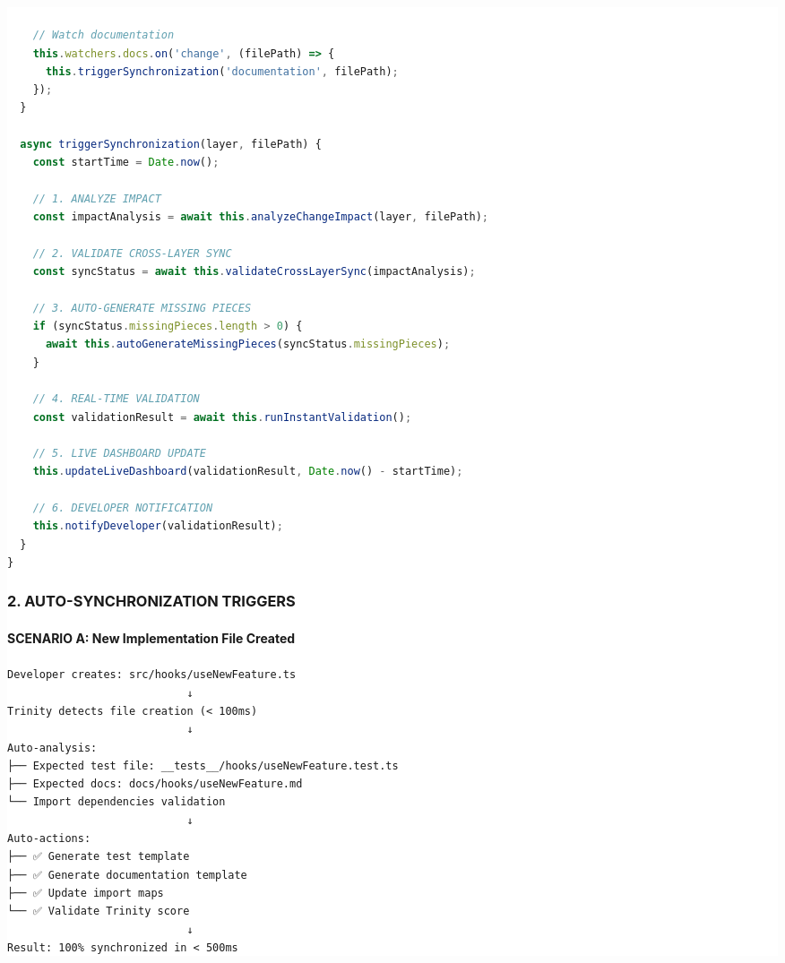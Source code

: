 ```javascript
    
    // Watch documentation
    this.watchers.docs.on('change', (filePath) => {
      this.triggerSynchronization('documentation', filePath);
    });
  }

  async triggerSynchronization(layer, filePath) {
    const startTime = Date.now();
    
    // 1. ANALYZE IMPACT
    const impactAnalysis = await this.analyzeChangeImpact(layer, filePath);
    
    // 2. VALIDATE CROSS-LAYER SYNC
    const syncStatus = await this.validateCrossLayerSync(impactAnalysis);
    
    // 3. AUTO-GENERATE MISSING PIECES
    if (syncStatus.missingPieces.length > 0) {
      await this.autoGenerateMissingPieces(syncStatus.missingPieces);
    }
    
    // 4. REAL-TIME VALIDATION
    const validationResult = await this.runInstantValidation();
    
    // 5. LIVE DASHBOARD UPDATE
    this.updateLiveDashboard(validationResult, Date.now() - startTime);
    
    // 6. DEVELOPER NOTIFICATION
    this.notifyDeveloper(validationResult);
  }
}
```

### **2. AUTO-SYNCHRONIZATION TRIGGERS**

#### **SCENARIO A: New Implementation File Created**
```
Developer creates: src/hooks/useNewFeature.ts
                            ↓
Trinity detects file creation (< 100ms)
                            ↓
Auto-analysis:
├── Expected test file: __tests__/hooks/useNewFeature.test.ts
├── Expected docs: docs/hooks/useNewFeature.md  
└── Import dependencies validation
                            ↓  
Auto-actions:
├── ✅ Generate test template
├── ✅ Generate documentation template
├── ✅ Update import maps
└── ✅ Validate Trinity score
                            ↓
Result: 100% synchronized in < 500ms
```

